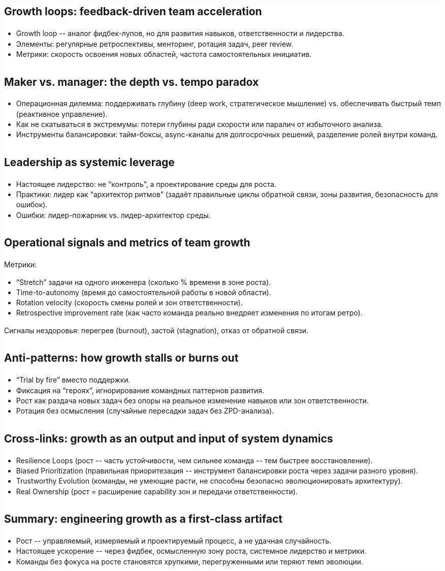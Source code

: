 ## Growth loops: feedback-driven team acceleration

- Growth loop  --  аналог фидбек-лупов, но для развития навыков, ответственности и лидерства.
- Элементы: регулярные ретроспективы, менторинг, ротация задач, peer review.
- Метрики: скорость освоения новых областей, частота самостоятельных инициатив.

## Maker vs. manager: the depth vs. tempo paradox

- Операционная дилемма: поддерживать глубину (deep work, стратегическое мышление) vs. обеспечивать быстрый темп (реактивное управление).
- Как не скатываться в экстремумы: потери глубины ради скорости или паралич от избыточного анализа.
- Инструменты балансировки: тайм-боксы, async-каналы для долгосрочных решений, разделение ролей внутри команд.

## Leadership as systemic leverage

- Настоящее лидерство: не “контроль”, а проектирование среды для роста.
- Практики: лидер как “архитектор ритмов” (задаёт правильные циклы обратной связи, зоны развития, безопасность для ошибок).
- Ошибки: лидер-пожарник vs. лидер-архитектор среды.
    
## Operational signals and metrics of team growth

Метрики:

- “Stretch” задачи на одного инженера (сколько % времени в зоне роста).
- Time-to-autonomy (время до самостоятельной работы в новой области).
- Rotation velocity (скорость смены ролей и зон ответственности).
- Retrospective improvement rate (как часто команда реально внедряет изменения по итогам ретро).
        
Сигналы нездоровья: перегрев (burnout), застой (stagnation), отказ от обратной связи.

## Anti-patterns: how growth stalls or burns out

- “Trial by fire” вместо поддержки.
- Фиксация на “героях”, игнорирование командных паттернов развития.
- Рост как раздача новых задач без опоры на реальное изменение навыков или зон ответственности.
- Ротация без осмысления (случайные пересадки задач без ZPD-анализа).

## Cross-links: growth as an output and input of system dynamics

- Resilience Loops (рост  --  часть устойчивости, чем сильнее команда  --  тем быстрее восстановление).
- Biased Prioritization (правильная приоритезация  --  инструмент балансировки роста через задачи разного уровня).
- Trustworthy Evolution (команды, не умеющие расти, не способны безопасно эволюционировать архитектуру).
- Real Ownership (рост = расширение capability зон и передачи ответственности).

## Summary: engineering growth as a first-class artifact

- Рост  --  управляемый, измеряемый и проектируемый процесс, а не удачная случайность.
- Настоящее ускорение  --  через фидбек, осмысленную зону роста, системное лидерство и метрики.
- Команды без фокуса на росте становятся хрупкими, перегруженными или теряют темп эволюции.
